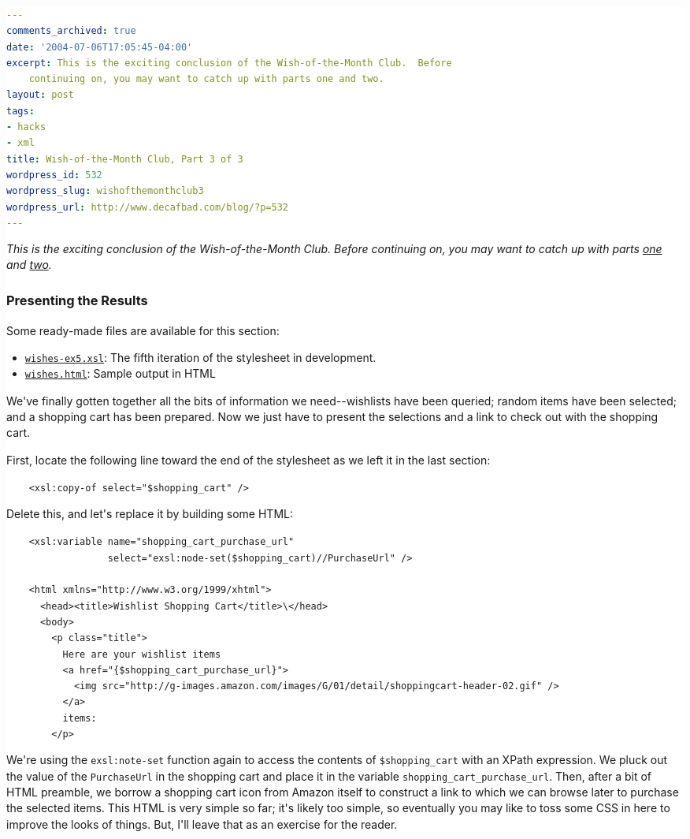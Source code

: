 ```yaml
---
comments_archived: true
date: '2004-07-06T17:05:45-04:00'
excerpt: This is the exciting conclusion of the Wish-of-the-Month Club.  Before
    continuing on, you may want to catch up with parts one and two.
layout: post
tags:
- hacks
- xml
title: Wish-of-the-Month Club, Part 3 of 3
wordpress_id: 532
wordpress_slug: wishofthemonthclub3
wordpress_url: http://www.decafbad.com/blog/?p=532
---
```

<i>This is the exciting conclusion of the Wish-of-the-Month Club.  Before continuing on, you may want to catch up with parts [one][part1] and [two][part2].</i>

### Presenting the Results

Some ready-made files are available for this section:
* [`wishes-ex5.xsl`][wishes-ex5.xsl]: The fifth iteration of the stylesheet in development.
* [`wishes.html`][wishes.html]: Sample output in HTML

We've finally gotten together all the bits of information we need--wishlists have been queried; random items have been selected; and a shopping cart has been prepared.  Now we just have to present the selections and a link to check out with the shopping cart.

First, locate the following line toward the end of the stylesheet as we left it in the last section:

        <xsl:copy-of select="$shopping_cart" />

Delete this, and let's replace it by building some HTML:

        <xsl:variable name="shopping_cart_purchase_url" 
                      select="exsl:node-set($shopping_cart)//PurchaseUrl" />
        
        <html xmlns="http://www.w3.org/1999/xhtml">
          <head><title>Wishlist Shopping Cart</title>\</head>
          <body>
            <p class="title">
              Here are your wishlist items
              <a href="{$shopping_cart_purchase_url}">
                <img src="http://g-images.amazon.com/images/G/01/detail/shoppingcart-header-02.gif" />
              </a> 
              items:
            </p>

We're using the `exsl:note-set` function again to access the contents of `$shopping_cart` with an XPath expression.  We pluck out the value of the `PurchaseUrl` in the shopping cart and place it in the variable `shopping_cart_purchase_url`.  Then, after a bit of HTML preamble, we borrow a shopping cart icon from Amazon itself to construct a link to which we can browse later to purchase the selected items.  This HTML is very simple so far; it's likely too simple, so eventually you may like to toss some CSS in here to improve the looks of things.  But, I'll leave that as an exercise for the reader.  


[missadroit]: http://missadroit.livejournal.com "Miss Adroit, my favorite girl in the world"
[mywishlist]: http://www.amazon.com/exec/obidos/registry/1QWYI6P2JF3Q5 "Buy me something, will ya?"
[herwishlist]: http://www.amazon.com/exec/obidos/registry/35OIOYWQ9XQAE "Buy her something, will ya?"
[amazonapi]: http://www.amazon.com/gp/aws/landing.html "Amazon Web Services"
[libxml]: http://www.xmlsoft.org/
[xalan]: http://xml.apache.org/xalan-j/
[sablotron]: http://www.gingerall.com/charlie/ga/xml/p_sab.xml
[saxon]: http://saxon.sourceforge.net/
[exslt]: http://www.exslt.org/
[libxslt]: http://www.xmlsoft.org/XSLT.html
[spideringhacks]: http://www.amazon.com/exec/obidos/ASIN/0596005776/0xdecafbad-20 "O'Reilly's Spidering Hacks"
[xslscraper]: http://www.decafbad.com/twiki/bin/view/Main/XslScraper "Scrape RSS and Atom from HTML using Tidy and XSLT"
[awsdownload]: http://www.amazon.com/gp/browse.html/ref=sc_fe_c_2/002-7899886-3676027?%5Fencoding=UTF8&#38;node=3434641&#38;no=3435361&#38;me=A36L942TSJ2AJA
[awstoken]: https://associates.amazon.com/exec/panama/associates/join/developer/application.html
[amazonassociate]: http://associates.amazon.com
[wlsearch]: http://www.amazon.com/gp/registry/search.html/002-7899886-3676027?%5Fencoding=UTF8&#38;type=wishlist
[wlurl]: http://xml.amazon.com/onca/xml3?t=0xdecafbad-20&#38;dev-t=D8HVH869XA0NP&#38;type=lite&#38;WishlistSearch=35OIOYWQ9XQAE&#38;f=xml
[detailsurl]: http://www.amazon.com/exec/obidos/ASIN/0262133601/0xdecafbad-20?dev-t=D8HVH869XA0NP%26camp=2025%26link_code=xm2
[awslite]: http://xml.amazon.com/schemas3/dev-lite.xsd
[fink]: http://fink.sourceforge.net
[testxslt]: http://www.entropy.ch:16080/software/macosx/#testxslt
[darwinports]: http://darwinports.opendarwin.org/
[curl]: http://www.decafbad.com/#TODO
[wget]: http://www.decafbad.com/#TODO
[xpconcat]: http://www.w3.org/TR/2002/WD-xquery-operators-20020816/#func-concat
[xpdocument]: http://www.w3.org/TR/2002/WD-xquery-operators-20020816/#func-document
[wishescvs]: http://www.decafbad.com/cvs/hacks/wishes/
[wishes.tar.gz]: http://www.decafbad.com/cvs/hacks/wishes/wishes.tar.gz?tarball=1 "All Wish-of-the-Month Club files wrapped up in a tarball"
[wishes.xml]: http://www.decafbad.com/cvs/*checkout*/hacks/wishes/wishes.xml
[wishes.html]: http://www.decafbad.com/cvs/*checkout*/hacks/wishes/wishes.html
[wishes-ex1.xsl]: http://www.decafbad.com/cvs/*checkout*/hacks/wishes/wishes-ex1.xsl
[wishes-ex2.xsl]: http://www.decafbad.com/cvs/*checkout*/hacks/wishes/wishes-ex2.xsl
[wishes-ex3.xsl]: http://www.decafbad.com/cvs/*checkout*/hacks/wishes/wishes-ex3.xsl
[wishes-ex4.xsl]: http://www.decafbad.com/cvs/*checkout*/hacks/wishes/wishes-ex4.xsl
[wishes-ex5.xsl]: http://www.decafbad.com/cvs/*checkout*/hacks/wishes/wishes-ex5.xsl
[wishes-ex6.xsl]: http://www.decafbad.com/cvs/*checkout*/hacks/wishes/wishes-ex6.xsl
[random-xml]: http://www.decafbad.com/cvs/*checkout*/hacks/wishes/random-xml
[wishes_html_screenshot]: http://www.decafbad.com/cvs/*checkout*/hacks/wishes/wishes.jpg
[xslt_iteration]: http://www.dpawson.co.uk/xsl/sect2/N4806.html "Iteration in XSLT"
[xslt_recursion]: http://www-106.ibm.com/developerworks/xml/library/x-xslrecur/ "Use recursion effectively in XSL"
[exsl_random]: http://www.exslt.org/math/functions/random/index.html
[exsl_node_set]: http://www.exslt.org/exsl/functions/node-set/index.html
[rand_url]: http://www.decafbad.com/2004/05/random-xml?int=1&#38;min=10&#38;max=20 "A random integer between 10 and 20, in XML"
[xslt_result_tree_fragment]: http://www.w3.org/TR/xslt#section-Result-Tree-Fragments
[email_attach_anatomy]: http://www.dpo.uab.edu/Email/attach.html "Anatomy of an Email Attachment"
[email_mime_and_html]: http://www.abiglime.com/webmaster/articles/cgi/010698.htm "How to encapsulate HTML in an email message"
[email_html_and_text]: http://www.wilsonweb.com/wmt5/html-email-multi.htm "Sending HTML and Plain Text E-Mail Simultaneously"
[man_sendmail]: http://www.hmug.org/man/8/sendmail.html "man: sendmail"
[rfc1521]: http://www.faqs.org/rfcs/rfc1521.html "RFC 1521"
[cron1]: http://www.lysator.liu.se/~forsberg/linux/cron.html "Doing things periodically - Using CRON"
[cron2]: http://www.itworld.com/Comp/2378/swol-0825-unix101/ "Using cron basics"
[python_libxml]: http://xmlsoft.org/python.html 
[part2]: http://www.decafbad.com/blog/2004/06/27/wishofthemonthclub2
[part1]: http://www.decafbad.com/blog/2004/06/16/wishofthemonthclub1